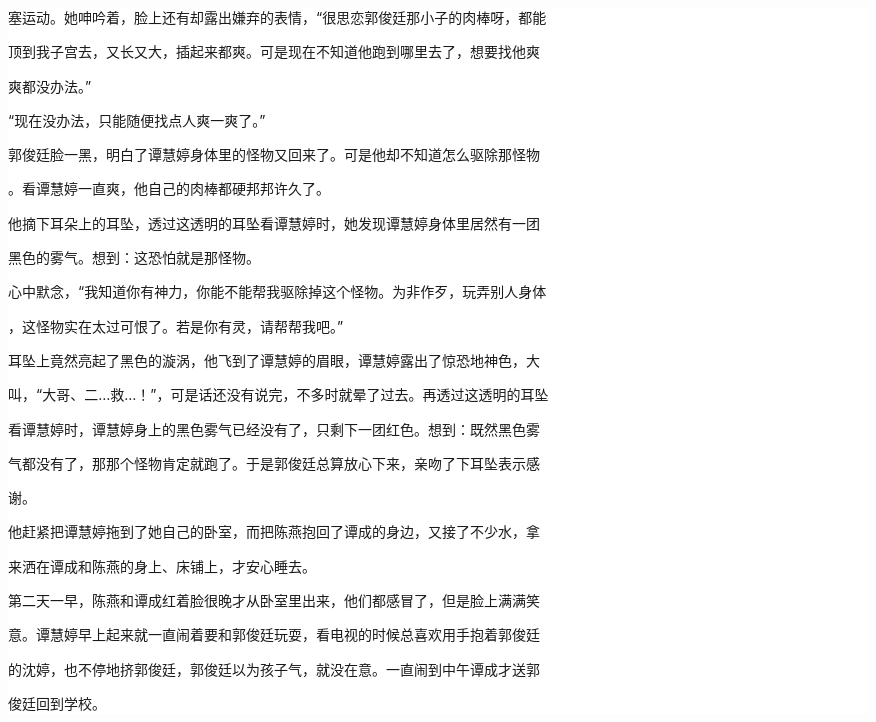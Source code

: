 塞运动。她呻吟着，脸上还有却露出嫌弃的表情，“很思恋郭俊廷那小子的肉棒呀，都能

顶到我子宫去，又长又大，插起来都爽。可是现在不知道他跑到哪里去了，想要找他爽

爽都没办法。”



“现在没办法，只能随便找点人爽一爽了。”

郭俊廷脸一黑，明白了谭慧婷身体里的怪物又回来了。可是他却不知道怎么驱除那怪物

。看谭慧婷一直爽，他自己的肉棒都硬邦邦许久了。

他摘下耳朵上的耳坠，透过这透明的耳坠看谭慧婷时，她发现谭慧婷身体里居然有一团

黑色的雾气。想到：这恐怕就是那怪物。



心中默念，“我知道你有神力，你能不能帮我驱除掉这个怪物。为非作歹，玩弄别人身体

，这怪物实在太过可恨了。若是你有灵，请帮帮我吧。”



耳坠上竟然亮起了黑色的漩涡，他飞到了谭慧婷的眉眼，谭慧婷露出了惊恐地神色，大

叫，“大哥、二…救…！”，可是话还没有说完，不多时就晕了过去。再透过这透明的耳坠

看谭慧婷时，谭慧婷身上的黑色雾气已经没有了，只剩下一团红色。想到：既然黑色雾

气都没有了，那那个怪物肯定就跑了。于是郭俊廷总算放心下来，亲吻了下耳坠表示感

谢。

他赶紧把谭慧婷拖到了她自己的卧室，而把陈燕抱回了谭成的身边，又接了不少水，拿

来洒在谭成和陈燕的身上、床铺上，才安心睡去。

第二天一早，陈燕和谭成红着脸很晚才从卧室里出来，他们都感冒了，但是脸上满满笑

意。谭慧婷早上起来就一直闹着要和郭俊廷玩耍，看电视的时候总喜欢用手抱着郭俊廷

的沈婷，也不停地挤郭俊廷，郭俊廷以为孩子气，就没在意。一直闹到中午谭成才送郭

俊廷回到学校。



